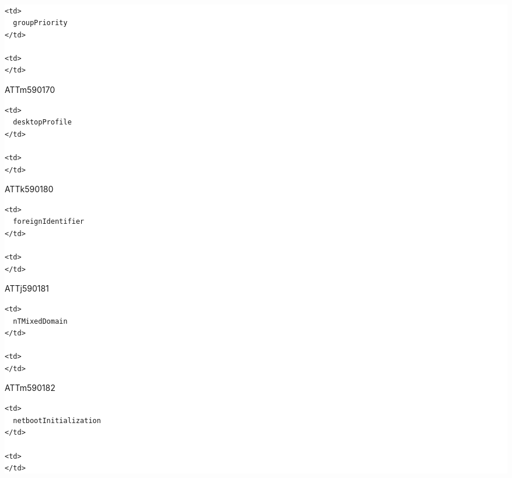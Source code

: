     <td>
      groupPriority
    </td>
    
    <td>
    </td>
  </tr>
  
  <tr>
    <td>
      ATTm590170
    </td>
    
    <td>
      desktopProfile
    </td>
    
    <td>
    </td>
  </tr>
  
  <tr>
    <td>
      ATTk590180
    </td>
    
    <td>
      foreignIdentifier
    </td>
    
    <td>
    </td>
  </tr>
  
  <tr>
    <td>
      ATTj590181
    </td>
    
    <td>
      nTMixedDomain
    </td>
    
    <td>
    </td>
  </tr>
  
  <tr>
    <td>
      ATTm590182
    </td>
    
    <td>
      netbootInitialization
    </td>
    
    <td>
    </td>
  </tr>
  